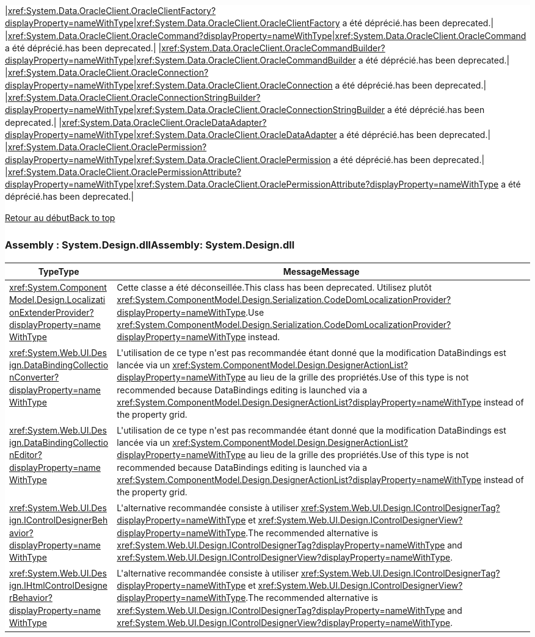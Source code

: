 |<xref:System.Data.OracleClient.OracleClientFactory?displayProperty=nameWithType>|<xref:System.Data.OracleClient.OracleClientFactory> <span data-ttu-id="498f1-219">a été déprécié.</span><span class="sxs-lookup"><span data-stu-id="498f1-219">has been deprecated.</span></span>|
|<xref:System.Data.OracleClient.OracleCommand?displayProperty=nameWithType>|<xref:System.Data.OracleClient.OracleCommand> <span data-ttu-id="498f1-220">a été déprécié.</span><span class="sxs-lookup"><span data-stu-id="498f1-220">has been deprecated.</span></span>|
|<xref:System.Data.OracleClient.OracleCommandBuilder?displayProperty=nameWithType>|<xref:System.Data.OracleClient.OracleCommandBuilder> <span data-ttu-id="498f1-221">a été déprécié.</span><span class="sxs-lookup"><span data-stu-id="498f1-221">has been deprecated.</span></span>|
|<xref:System.Data.OracleClient.OracleConnection?displayProperty=nameWithType>|<xref:System.Data.OracleClient.OracleConnection> <span data-ttu-id="498f1-222">a été déprécié.</span><span class="sxs-lookup"><span data-stu-id="498f1-222">has been deprecated.</span></span>|
|<xref:System.Data.OracleClient.OracleConnectionStringBuilder?displayProperty=nameWithType>|<xref:System.Data.OracleClient.OracleConnectionStringBuilder> <span data-ttu-id="498f1-223">a été déprécié.</span><span class="sxs-lookup"><span data-stu-id="498f1-223">has been deprecated.</span></span>|
|<xref:System.Data.OracleClient.OracleDataAdapter?displayProperty=nameWithType>|<xref:System.Data.OracleClient.OracleDataAdapter> <span data-ttu-id="498f1-224">a été déprécié.</span><span class="sxs-lookup"><span data-stu-id="498f1-224">has been deprecated.</span></span>|
|<xref:System.Data.OracleClient.OraclePermission?displayProperty=nameWithType>|<xref:System.Data.OracleClient.OraclePermission> <span data-ttu-id="498f1-225">a été déprécié.</span><span class="sxs-lookup"><span data-stu-id="498f1-225">has been deprecated.</span></span>|
|<xref:System.Data.OracleClient.OraclePermissionAttribute?displayProperty=nameWithType>|<xref:System.Data.OracleClient.OraclePermissionAttribute?displayProperty=nameWithType> <span data-ttu-id="498f1-226">a été déprécié.</span><span class="sxs-lookup"><span data-stu-id="498f1-226">has been deprecated.</span></span>|

 [<span data-ttu-id="498f1-227">Retour au début</span><span class="sxs-lookup"><span data-stu-id="498f1-227">Back to top</span></span>](#introduction)

<a name="design"></a>
### <a name="assembly-systemdesigndll"></a><span data-ttu-id="498f1-228">Assembly : System.Design.dll</span><span class="sxs-lookup"><span data-stu-id="498f1-228">Assembly: System.Design.dll</span></span>

|<span data-ttu-id="498f1-229">Type</span><span class="sxs-lookup"><span data-stu-id="498f1-229">Type</span></span>|<span data-ttu-id="498f1-230">Message</span><span class="sxs-lookup"><span data-stu-id="498f1-230">Message</span></span>|
|----------|-------------|
|<xref:System.ComponentModel.Design.LocalizationExtenderProvider?displayProperty=nameWithType>|<span data-ttu-id="498f1-231">Cette classe a été déconseillée.</span><span class="sxs-lookup"><span data-stu-id="498f1-231">This class has been deprecated.</span></span> <span data-ttu-id="498f1-232">Utilisez plutôt <xref:System.ComponentModel.Design.Serialization.CodeDomLocalizationProvider?displayProperty=nameWithType>.</span><span class="sxs-lookup"><span data-stu-id="498f1-232">Use <xref:System.ComponentModel.Design.Serialization.CodeDomLocalizationProvider?displayProperty=nameWithType> instead.</span></span>|
|<xref:System.Web.UI.Design.DataBindingCollectionConverter?displayProperty=nameWithType>|<span data-ttu-id="498f1-233">L'utilisation de ce type n'est pas recommandée étant donné que la modification DataBindings est lancée via un <xref:System.ComponentModel.Design.DesignerActionList?displayProperty=nameWithType> au lieu de la grille des propriétés.</span><span class="sxs-lookup"><span data-stu-id="498f1-233">Use of this type is not recommended because DataBindings editing is launched via a <xref:System.ComponentModel.Design.DesignerActionList?displayProperty=nameWithType> instead of the property grid.</span></span>|
|<xref:System.Web.UI.Design.DataBindingCollectionEditor?displayProperty=nameWithType>|<span data-ttu-id="498f1-234">L'utilisation de ce type n'est pas recommandée étant donné que la modification DataBindings est lancée via un <xref:System.ComponentModel.Design.DesignerActionList?displayProperty=nameWithType> au lieu de la grille des propriétés.</span><span class="sxs-lookup"><span data-stu-id="498f1-234">Use of this type is not recommended because DataBindings editing is launched via a <xref:System.ComponentModel.Design.DesignerActionList?displayProperty=nameWithType> instead of the property grid.</span></span>|
|<xref:System.Web.UI.Design.IControlDesignerBehavior?displayProperty=nameWithType>|<span data-ttu-id="498f1-235">L'alternative recommandée consiste à utiliser <xref:System.Web.UI.Design.IControlDesignerTag?displayProperty=nameWithType> et <xref:System.Web.UI.Design.IControlDesignerView?displayProperty=nameWithType>.</span><span class="sxs-lookup"><span data-stu-id="498f1-235">The recommended alternative is <xref:System.Web.UI.Design.IControlDesignerTag?displayProperty=nameWithType> and <xref:System.Web.UI.Design.IControlDesignerView?displayProperty=nameWithType>.</span></span>|
|<xref:System.Web.UI.Design.IHtmlControlDesignerBehavior?displayProperty=nameWithType>|<span data-ttu-id="498f1-236">L'alternative recommandée consiste à utiliser <xref:System.Web.UI.Design.IControlDesignerTag?displayProperty=nameWithType> et <xref:System.Web.UI.Design.IControlDesignerView?displayProperty=nameWithType>.</span><span class="sxs-lookup"><span data-stu-id="498f1-236">The recommended alternative is <xref:System.Web.UI.Design.IControlDesignerTag?displayProperty=nameWithType> and <xref:System.Web.UI.Design.IControlDesignerView?displayProperty=nameWithType>.</span></span>|